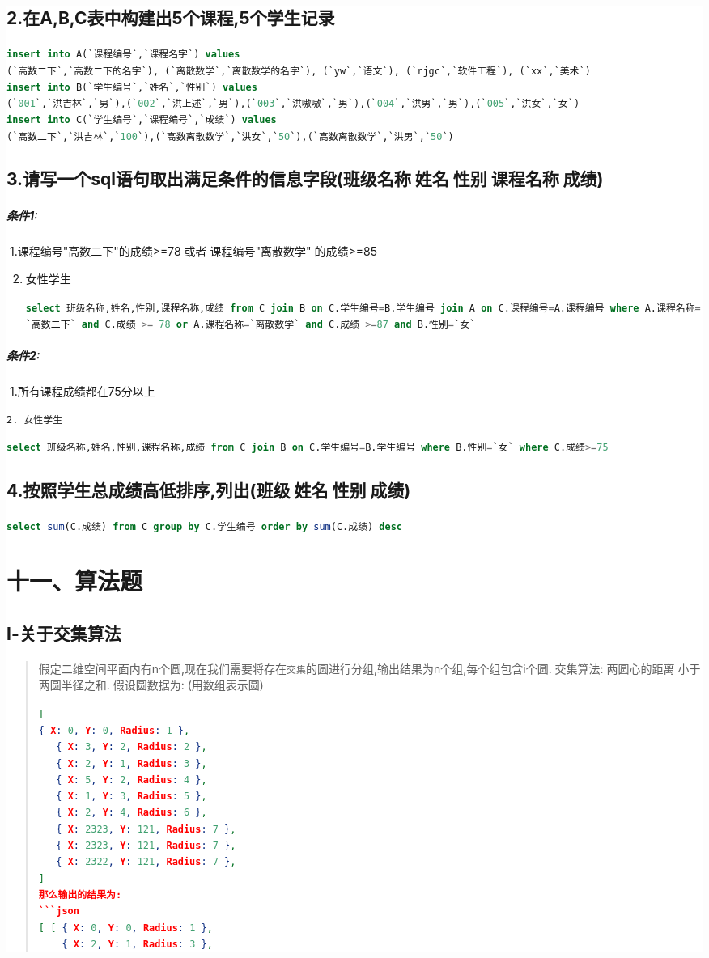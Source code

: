 ## 2.在A,B,C表中构建出5个课程,5个学生记录

```sql
insert into A(`课程编号`,`课程名字`) values
(`高数二下`,`高数二下的名字`), (`离散数学`,`离散数学的名字`), (`yw`,`语文`), (`rjgc`,`软件工程`), (`xx`,`美术`)
insert into B(`学生编号`,`姓名`,`性别`) values
(`001`,`洪吉林`,`男`),(`002`,`洪上述`,`男`),(`003`,`洪嗷嗷`,`男`),(`004`,`洪男`,`男`),(`005`,`洪女`,`女`)
insert into C(`学生编号`,`课程编号`,`成绩`) values 
(`高数二下`,`洪吉林`,`100`),(`高数离散数学`,`洪女`,`50`),(`高数离散数学`,`洪男`,`50`)
```

## 3.请写一个sql语句取出满足条件的信息字段(班级名称 姓名 性别 课程名称 成绩)

##### 条件1:

​	1.课程编号"高数二下"的成绩>=78 或者 课程编号"离散数学" 的成绩>=85

 2.  女性学生

     ```sql
     select 班级名称,姓名,性别,课程名称,成绩 from C join B on C.学生编号=B.学生编号 join A on C.课程编号=A.课程编号 where A.课程名称=`高数二下` and C.成绩 >= 78 or A.课程名称=`离散数学` and C.成绩 >=87 and B.性别=`女` 
     ```



##### 条件2:

​	1.所有课程成绩都在75分以上

	2. 女性学生

```sql
select 班级名称,姓名,性别,课程名称,成绩 from C join B on C.学生编号=B.学生编号 where B.性别=`女` where C.成绩>=75
```

## 4.按照学生总成绩高低排序,列出(班级 姓名 性别 成绩)

```sql
select sum(C.成绩) from C group by C.学生编号 order by sum(C.成绩) desc
```

# 十一、算法题

## Ⅰ-关于交集算法

>假定二维空间平面内有n个圆,现在我们需要将存在`交集`的圆进行分组,输出结果为n个组,每个组包含i个圆. 
>交集算法: 两圆心的距离 小于 两圆半径之和. 
>假设圆数据为: (用数组表示圆)
>
>~~~json
>[
>{ X: 0, Y: 0, Radius: 1 },
>    { X: 3, Y: 2, Radius: 2 },
>    { X: 2, Y: 1, Radius: 3 },
>    { X: 5, Y: 2, Radius: 4 },
>    { X: 1, Y: 3, Radius: 5 },
>    { X: 2, Y: 4, Radius: 6 },
>    { X: 2323, Y: 121, Radius: 7 },
>    { X: 2323, Y: 121, Radius: 7 },
>    { X: 2322, Y: 121, Radius: 7 },
>]
>那么输出的结果为:  
>```json
>​​​​​[ [ { X: 0, Y: 0, Radius: 1 },​​​​​
>​​​​​    { X: 2, Y: 1, Radius: 3 },​​​​​